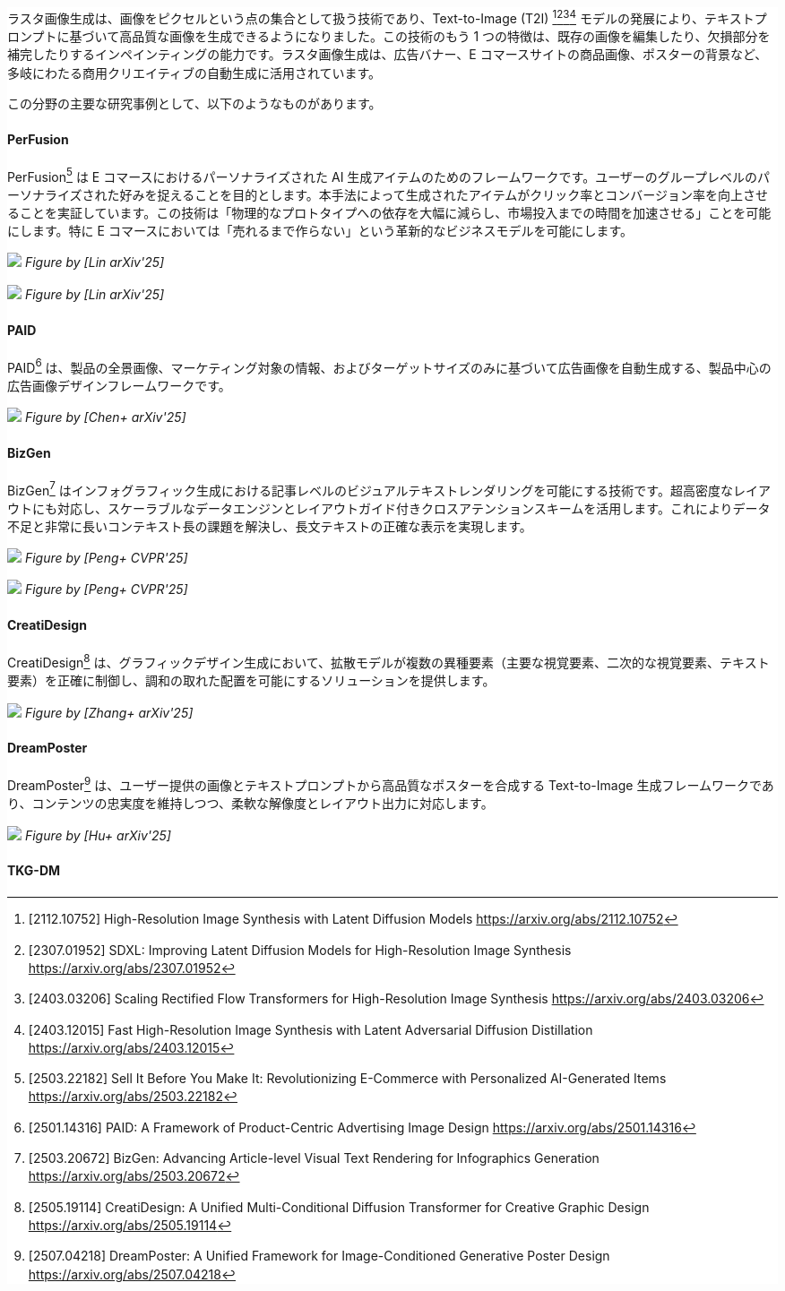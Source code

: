 ラスタ画像生成は、画像をピクセルという点の集合として扱う技術であり、Text-to-Image (T2I) [^34][^35][^36][^37] モデルの発展により、テキストプロンプトに基づいて高品質な画像を生成できるようになりました。この技術のもう 1 つの特徴は、既存の画像を編集したり、欠損部分を補完したりするインペインティングの能力です。ラスタ画像生成は、広告バナー、E コマースサイトの商品画像、ポスターの背景など、多岐にわたる商用クリエイティブの自動生成に活用されています。

この分野の主要な研究事例として、以下のようなものがあります。

#### PerFusion

PerFusion[^10] は E コマースにおけるパーソナライズされた AI 生成アイテムのためのフレームワークです。ユーザーのグループレベルのパーソナライズされた好みを捉えることを目的とします。本手法によって生成されたアイテムがクリック率とコンバージョン率を向上させることを実証しています。この技術は「物理的なプロトタイプへの依存を大幅に減らし、市場投入までの時間を加速させる」ことを可能にします。特に E コマースにおいては「売れるまで作らない」という革新的なビジネスモデルを可能にします。

![](https://arxiv.org/html/2503.22182v1/x1.png)
*Figure by [Lin arXiv'25]*

![](https://arxiv.org/html/2503.22182v1/x2.png)
*Figure by [Lin arXiv'25]*

#### PAID

PAID[^38] は、製品の全景画像、マーケティング対象の情報、およびターゲットサイズのみに基づいて広告画像を自動生成する、製品中心の広告画像デザインフレームワークです。

![](https://arxiv.org/html/2501.14316v2/x1.png)
*Figure by [Chen+ arXiv'25]*

#### BizGen

BizGen[^20] はインフォグラフィック生成における記事レベルのビジュアルテキストレンダリングを可能にする技術です。超高密度なレイアウトにも対応し、スケーラブルなデータエンジンとレイアウトガイド付きクロスアテンションスキームを活用します。これによりデータ不足と非常に長いコンテキスト長の課題を解決し、長文テキストの正確な表示を実現します。

![](https://arxiv.org/html/2503.20672v2/extracted/6590311/img/infographics-example-final.png)
*Figure by [Peng+ CVPR'25]*

![](https://arxiv.org/html/2503.20672v2/extracted/6590311/img/retrieval_augmented_infographics_gen_new.png)
*Figure by [Peng+ CVPR'25]*

#### CreatiDesign

CreatiDesign[^28] は、グラフィックデザイン生成において、拡散モデルが複数の異種要素（主要な視覚要素、二次的な視覚要素、テキスト要素）を正確に制御し、調和の取れた配置を可能にするソリューションを提供します。

![](https://arxiv.org/html/2505.19114v2/x3.png)
*Figure by [Zhang+ arXiv'25]*

#### DreamPoster

DreamPoster[^39] は、ユーザー提供の画像とテキストプロンプトから高品質なポスターを合成する Text-to-Image 生成フレームワークであり、コンテンツの忠実度を維持しつつ、柔軟な解像度とレイアウト出力に対応します。

![](https://arxiv.org/html/2507.04218v1/x2.png)
*Figure by [Hu+ arXiv'25]*

#### TKG-DM


[^1]: AppBrew が取り組むアルムナイ施策：第２回同窓会開催レポート！｜AppBrew @appbrew_inc https://note.com/appbrew/n/n3b2b9b83041f
[^2]: お声がけ頂いた AppBrew のみなさん、ありがとうございます。この場をお借りしてお礼申し上げます。
[^3]: [前回寄稿したとき](https://zenn.dev/appbrew/articles/lips-ad-creative-research) は、はてなブログへ公開していただきましたが、今回からは Zenn で公開していただきました。> AppBrew のテックブログをはてなブログから Zenn にお引越ししました！ https://zenn.dev/appbrew/articles/tech-blog-migration
[^4]: What is User Generated Content (UGC)? | Webopedia https://www.webopedia.com/definitions/ugc/
[^5]: AIS Electronic Library (AISeL) - ICIS 2024 Proceedings: The Impact of Generative AI on Advertising Effectiveness https://aisel.aisnet.org/icis2024/digital_comm/digital_comm/
[^6]: [2503.18641] From Fragment to One Piece: A Survey on AI-Driven Graphic Design https://arxiv.org/abs/2503.18641
[^7]: DesignScape | Proceedings of the 33rd Annual ACM Conference on Human Factors in Computing Systems https://dl.acm.org/doi/abs/10.1145/2702123.2702149
[^8]: [2507.05601] Rethinking Layered Graphic Design Generation with a Top-Down Approach https://arxiv.org/abs/2507.05601
[^9]: [2506.10741] PosterCraft: Rethinking High-Quality Aesthetic Poster Generation in a Unified Framework https://arxiv.org/abs/2506.10741
[^10]: [2503.22182] Sell It Before You Make It: Revolutionizing E-Commerce with Personalized AI-Generated Items https://arxiv.org/abs/2503.22182
[^11]: [2503.11060] BannerAgency: Advertising Banner Design with Multimodal LLM Agents https://arxiv.org/abs/2503.11060
[^12]: [2505.07843] PosterO: Structuring Layout Trees to Enable Language Models in Generalized Content-Aware Layout Generation https://arxiv.org/abs/2505.07843
[^13]: [2504.06632] PosterMaker: Towards High-Quality Product Poster Generation with Accurate Text Rendering https://arxiv.org/abs/2504.06632
[^14]: [2303.08605] RICO: Regularizing the Unobservable for Indoor Compositional Reconstruction https://arxiv.org/abs/2303.08605
[^15]: [2403.03163] Design2Code: Benchmarking Multimodal Code Generation for Automated Front-End Engineering https://arxiv.org/abs/2403.03163
[^16]: [2409.16689] Layout-Corrector: Alleviating Layout Sticking Phenomenon in Discrete Diffusion Model https://arxiv.org/abs/2409.16689
[^17]: [2404.14368] Graphic Design with Large Multimodal Model https://arxiv.org/abs/2404.14368
[^18]: [2403.09093] Desigen: A Pipeline for Controllable Design Template Generation https://arxiv.org/abs/2403.09093
[^19]: [2507.20046] Infogen: Generating Complex Statistical Infographics from Documents https://arxiv.org/abs/2507.20046
[^20]: [2503.20672] BizGen: Advancing Article-level Visual Text Rendering for Infographics Generation https://arxiv.org/abs/2503.20672
[^21]: Integrating LLM, VLM, and Text-to-Image Models for Enhanced Information Graphics: A Methodology for Accurate and Visually Engaging Visualizations | IJCAI https://www.ijcai.org/proceedings/2024/995
[^22]: [2101.11796] DOC2PPT: Automatic Presentation Slides Generation from Scientific Documents https://arxiv.org/abs/2101.11796
[^23]: [2501.03936] PPTAgent: Generating and Evaluating Presentations Beyond Text-to-Slides https://arxiv.org/abs/2501.03936
[^24]: [2308.12700] A Parse-Then-Place Approach for Generating Graphic Layouts from Textual Descriptions https://arxiv.org/abs/2308.12700
[^25]: Content-aware generative modeling of graphic design layouts | ACM Transactions on Graphics https://dl.acm.org/doi/10.1145/3306346.3322971
[^26]: [2204.02701] Aesthetic Text Logo Synthesis via Content-aware Layout Inferring https://arxiv.org/abs/2204.02701
[^27]: [2411.11435] GLDesigner: Leveraging Multi-Modal LLMs as Designer for Enhanced Aesthetic Text Glyph Layouts https://arxiv.org/abs/2411.11435
[^28]: [2505.19114] CreatiDesign: A Unified Multi-Conditional Diffusion Transformer for Creative Graphic Design https://arxiv.org/abs/2505.19114
[^29]: Intelligent layout generation based on deep generative models: A comprehensive survey - ScienceDirect https://www.sciencedirect.com/science/article/abs/pii/S1566253523002567
[^30]: [2508.02374] Uni-Layout: Integrating Human Feedback in Unified Layout Generation and Evaluation https://arxiv.org/abs/2508.02374
[^31]: [2201.11903] Chain-of-Thought Prompting Elicits Reasoning in Large Language Models https://arxiv.org/abs/2201.11903
[^32]: [2502.14005] Smaller But Better: Unifying Layout Generation with Smaller Large Language Models https://arxiv.org/abs/2502.14005
[^33]: [2412.03859] CreatiLayout: Siamese Multimodal Diffusion Transformer for Creative Layout-to-Image Generation https://arxiv.org/abs/2412.03859
[^34]: [2112.10752] High-Resolution Image Synthesis with Latent Diffusion Models https://arxiv.org/abs/2112.10752
[^35]: [2307.01952] SDXL: Improving Latent Diffusion Models for High-Resolution Image Synthesis https://arxiv.org/abs/2307.01952
[^36]: [2403.03206] Scaling Rectified Flow Transformers for High-Resolution Image Synthesis https://arxiv.org/abs/2403.03206
[^37]: [2403.12015] Fast High-Resolution Image Synthesis with Latent Adversarial Diffusion Distillation https://arxiv.org/abs/2403.12015
[^38]: [2501.14316] PAID: A Framework of Product-Centric Advertising Image Design https://arxiv.org/abs/2501.14316
[^39]: [2507.04218] DreamPoster: A Unified Framework for Image-Conditioned Generative Poster Design https://arxiv.org/abs/2507.04218
[^40]: [2411.15580] TKG-DM: Training-free Chroma Key Content Generation Diffusion Model https://arxiv.org/abs/2411.15580
[^41]: [2412.11102] Empowering LLMs to Understand and Generate Complex Vector Graphics https://arxiv.org/abs/2412.11102
[^42]: [2508.09168] SVGen: Interpretable Vector Graphics Generation with Large Language Models https://www.arxiv.org/abs/2508.09168
[^43]: [2312.11556] StarVector: Generating Scalable Vector Graphics Code from Images and Text https://arxiv.org/abs/2312.11556
[^44]: [2506.10890] CreatiPoster: Towards Editable and Controllable Multi-Layer Graphic Design Generation https://arxiv.org/abs/2506.10890
[^45]: [2210.03629] ReAct: Synergizing Reasoning and Acting in Language Models https://arxiv.org/abs/2210.03629 
[^46]: [2411.14959] Design-o-meter: Towards Evaluating and Refining Graphic Designs https://arxiv.org/abs/2411.14959
[^47]: [2408.00418] Towards Reliable Advertising Image Generation Using Human Feedback https://arxiv.org/abs/2408.00418
[^48]: [2503.00591] AesthetiQ: Enhancing Graphic Layout Design via Aesthetic-Aware Preference Alignment of Multi-modal Large Language Models https://arxiv.org/abs/2503.00591